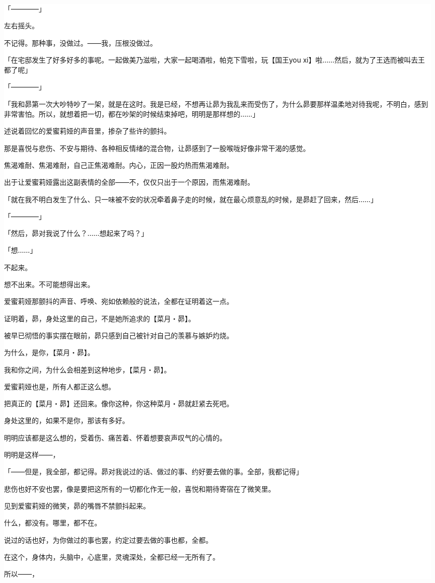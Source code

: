 「————」

左右摇头。

不记得。那种事，没做过。——我，压根没做过。

「在宅邸发生了好多好多的事呢。一起做美乃滋啦，大家一起喝酒啦，帕克下雪啦，玩【国王you xi】啦……然后，就为了王选而被叫去王都了呢」

「————」

「我和昴第一次大吵特吵了一架，就是在这时。我是已经，不想再让昴为我乱来而受伤了，为什么昴要那样温柔地对待我呢，不明白，感到非常害怕。所以，就想着把一切，都在吵架的时候结束掉吧，明明是那样想的……」

述说着回忆的爱蜜莉娅的声音里，掺杂了些许的颤抖。

那是喜悦与悲伤、不安与期待、各种相反情绪的混合物，让昴感到了一股喉咙好像非常干渴的感觉。

焦渴难耐、焦渴难耐，自己正焦渴难耐。内心，正因一股灼热而焦渴难耐。

出于让爱蜜莉娅露出这副表情的全部——不，仅仅只出于一个原因，而焦渴难耐。

「就在我不明白发生了什么、只一味被不安的状况牵着鼻子走的时候，就在最心烦意乱的时候，是昴赶了回来，然后……」

「————」

「然后，昴对我说了什么？……想起来了吗？」

「想……」

不起来。

想不出来。不可能想得出来。

爱蜜莉娅那颤抖的声音、呼唤、宛如依赖般的说法，全都在证明着这一点。

证明着，昴，身处这里的自己，不是她所追求的【菜月・昴】。

被早已彻悟的事实摆在眼前，昴只感到自己被针对自己的羡慕与嫉妒灼烧。

为什么，是你，【菜月・昴】。

我和你之间，为什么会相差到这种地步，【菜月・昴】。

爱蜜莉娅也是，所有人都正这么想。

把真正的【菜月・昴】还回来。像你这种，你这种菜月・昴就赶紧去死吧。

身处这里的，如果不是你，那该有多好。

明明应该都是这么想的，受着伤、痛苦着、怀着想要哀声叹气的心情的。

明明是这样——，

「——但是，我全部，都记得。昴对我说过的话、做过的事、约好要去做的事。全部，我都记得」

悲伤也好不安也罢，像是要把这所有的一切都化作无一般，喜悦和期待寄宿在了微笑里。

见到爱蜜莉娅的微笑，昴的嘴唇不禁颤抖起来。

什么，都没有。哪里，都不在。

说过的话也好，为你做过的事也罢，约定过要去做的事也都，全都。

在这个，身体内，头脑中，心底里，灵魂深处，全都已经一无所有了。

所以——，
